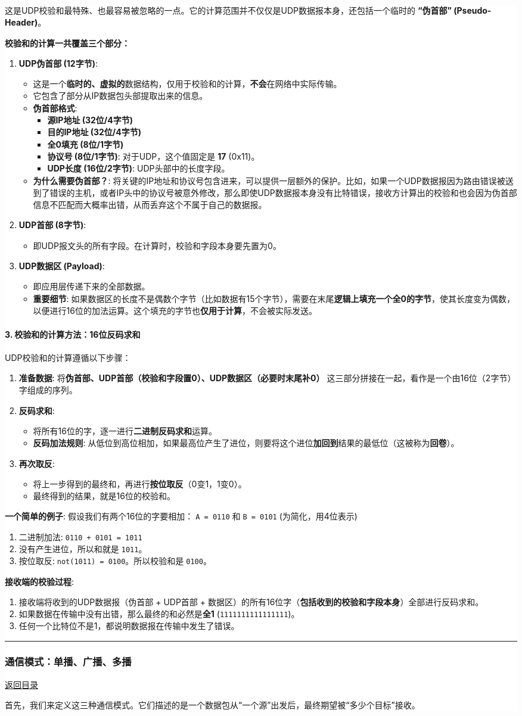 这是UDP校验和最特殊、也最容易被忽略的一点。它的计算范围并不仅仅是UDP数据报本身，还包括一个临时的 **“伪首部” (Pseudo-Header)**。

**校验和的计算一共覆盖三个部分：**

1.  **UDP伪首部 (12字节)**:
    *   这是一个**临时的、虚拟的**数据结构，仅用于校验和的计算，**不会**在网络中实际传输。
    *   它包含了部分从IP数据包头部提取出来的信息。
    *   **伪首部格式**:
        *   **源IP地址 (32位/4字节)**
        *   **目的IP地址 (32位/4字节)**
        *   **全0填充 (8位/1字节)**
        *   **协议号 (8位/1字节)**: 对于UDP，这个值固定是 **17** (0x11)。
        *   **UDP长度 (16位/2字节)**: UDP头部中的长度字段。
    *   **为什么需要伪首部？**: 将关键的IP地址和协议号包含进来，可以提供一层额外的保护。比如，如果一个UDP数据报因为路由错误被送到了错误的主机，或者IP头中的协议号被意外修改，那么即使UDP数据报本身没有比特错误，接收方计算出的校验和也会因为伪首部信息不匹配而大概率出错，从而丢弃这个不属于自己的数据报。

2.  **UDP首部 (8字节)**:
    *   即UDP报文头的所有字段。在计算时，校验和字段本身要先置为0。

3.  **UDP数据区 (Payload)**:
    *   即应用层传递下来的全部数据。
    *   **重要细节**: 如果数据区的长度不是偶数个字节（比如数据有15个字节），需要在末尾**逻辑上填充一个全0的字节**，使其长度变为偶数，以便进行16位的加法运算。这个填充的字节也**仅用于计算**，不会被实际发送。

#### **3. 校验和的计算方法：16位反码求和**

UDP校验和的计算遵循以下步骤：

1.  **准备数据**: 将**伪首部、UDP首部（校验和字段置0）、UDP数据区（必要时末尾补0）** 这三部分拼接在一起，看作是一个由16位（2字节）字组成的序列。

2.  **反码求和**:
    *   将所有16位的字，逐一进行**二进制反码求和**运算。
    *   **反码加法规则**: 从低位到高位相加，如果最高位产生了进位，则要将这个进位**加回到**结果的最低位（这被称为**回卷**）。

3.  **再次取反**:
    *   将上一步得到的最终和，再进行**按位取反**（0变1，1变0）。
    *   最终得到的结果，就是16位的校验和。

**一个简单的例子**:
假设我们有两个16位的字要相加： `A = 0110` 和 `B = 0101` (为简化，用4位表示)
1.  二进制加法: `0110 + 0101 = 1011`
2.  没有产生进位，所以和就是 `1011`。
3.  按位取反: `not(1011) = 0100`。所以校验和是 `0100`。

**接收端的校验过程**:
1.  接收端将收到的UDP数据报（伪首部 + UDP首部 + 数据区）的所有16位字（**包括收到的校验和字段本身**）全部进行反码求和。
2.  如果数据在传输中没有出错，那么最终的和必然是**全1** (`1111111111111111`)。
3.  任何一个比特位不是1，都说明数据报在传输中发生了错误。

---


### **通信模式：单播、广播、多播**

[返回目录](#toc-transport)

首先，我们来定义这三种通信模式。它们描述的是一个数据包从“一个源”出发后，最终期望被“多少个目标”接收。
